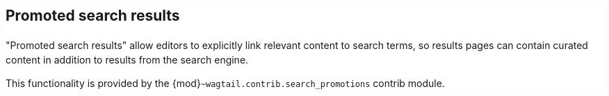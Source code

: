 ## Promoted search results

"Promoted search results" allow editors to explicitly link relevant content to search terms, so results pages can contain curated content in addition to results from the search engine.

This functionality is provided by the {mod}`~wagtail.contrib.search_promotions` contrib module.
